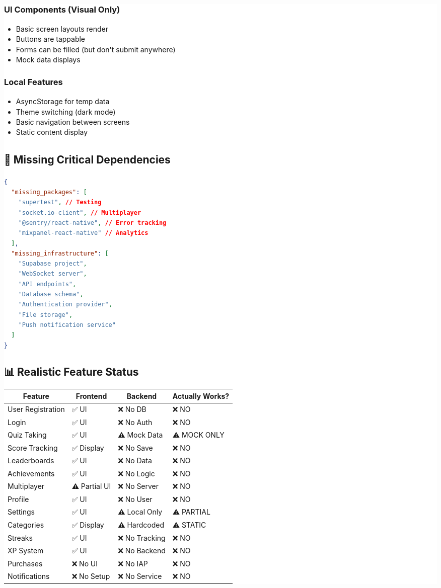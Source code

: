 ### UI Components (Visual Only)

- Basic screen layouts render
- Buttons are tappable
- Forms can be filled (but don't submit anywhere)
- Mock data displays

### Local Features

- AsyncStorage for temp data
- Theme switching (dark mode)
- Basic navigation between screens
- Static content display

## 🚨 Missing Critical Dependencies

```json
{
  "missing_packages": [
    "supertest", // Testing
    "socket.io-client", // Multiplayer
    "@sentry/react-native", // Error tracking
    "mixpanel-react-native" // Analytics
  ],
  "missing_infrastructure": [
    "Supabase project",
    "WebSocket server",
    "API endpoints",
    "Database schema",
    "Authentication provider",
    "File storage",
    "Push notification service"
  ]
}
```

## 📊 Realistic Feature Status

| Feature           | Frontend      | Backend        | Actually Works? |
| ----------------- | ------------- | -------------- | --------------- |
| User Registration | ✅ UI         | ❌ No DB       | ❌ NO           |
| Login             | ✅ UI         | ❌ No Auth     | ❌ NO           |
| Quiz Taking       | ✅ UI         | ⚠️ Mock Data   | ⚠️ MOCK ONLY    |
| Score Tracking    | ✅ Display    | ❌ No Save     | ❌ NO           |
| Leaderboards      | ✅ UI         | ❌ No Data     | ❌ NO           |
| Achievements      | ✅ UI         | ❌ No Logic    | ❌ NO           |
| Multiplayer       | ⚠️ Partial UI | ❌ No Server   | ❌ NO           |
| Profile           | ✅ UI         | ❌ No User     | ❌ NO           |
| Settings          | ✅ UI         | ⚠️ Local Only  | ⚠️ PARTIAL      |
| Categories        | ✅ Display    | ⚠️ Hardcoded   | ⚠️ STATIC       |
| Streaks           | ✅ UI         | ❌ No Tracking | ❌ NO           |
| XP System         | ✅ UI         | ❌ No Backend  | ❌ NO           |
| Purchases         | ❌ No UI      | ❌ No IAP      | ❌ NO           |
| Notifications     | ❌ No Setup   | ❌ No Service  | ❌ NO           |